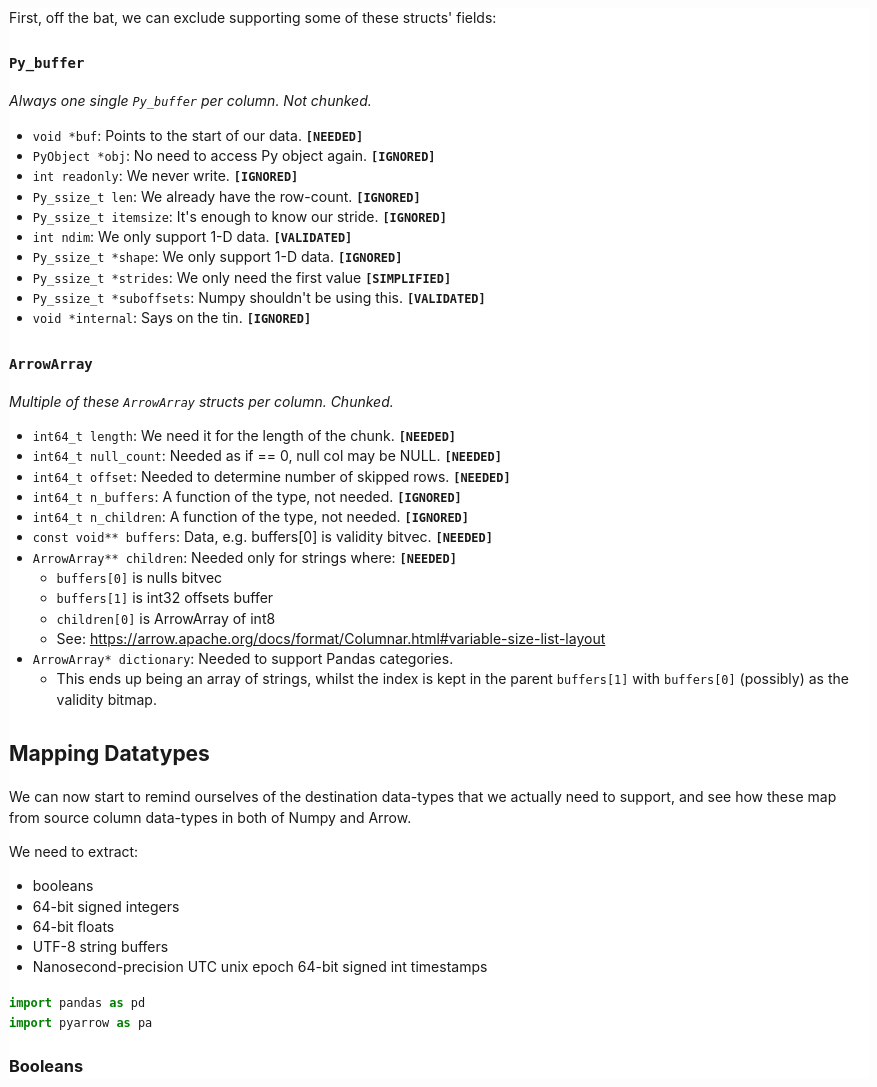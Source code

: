 First, off the bat, we can exclude supporting some of these structs' fields:

### `Py_buffer`
_Always one single `Py_buffer` per column. Not chunked._

* `void *buf`: Points to the start of our data.                   **`[NEEDED]`**
* `PyObject *obj`: No need to access Py object again.             **`[IGNORED]`**
* `int readonly`: We never write.                                 **`[IGNORED]`**
* `Py_ssize_t len`: We already have the row-count.                **`[IGNORED]`**
* `Py_ssize_t itemsize`: It's enough to know our stride.          **`[IGNORED]`**
* `int ndim`: We only support 1-D data.                           **`[VALIDATED]`**
* `Py_ssize_t *shape`: We only support 1-D data.                  **`[IGNORED]`**
* `Py_ssize_t *strides`: We only need the first value             **`[SIMPLIFIED]`**
* `Py_ssize_t *suboffsets`: Numpy shouldn't be using this.        **`[VALIDATED]`**
* `void *internal`: Says on the tin.                              **`[IGNORED]`**

### `ArrowArray`
_Multiple of these `ArrowArray` structs per column. Chunked._

* `int64_t length`: We need it for the length of the chunk.   **`[NEEDED]`**
* `int64_t null_count`: Needed as if == 0, null col may be NULL.  **`[NEEDED]`**
* `int64_t offset`: Needed to determine number of skipped rows.  **`[NEEDED]`**
* `int64_t n_buffers`: A function of the type, not needed.  **`[IGNORED]`**
* `int64_t n_children`: A function of the type, not needed.  **`[IGNORED]`**
* `const void** buffers`: Data, e.g. buffers[0] is validity bitvec.  **`[NEEDED]`**
* `ArrowArray** children`: Needed only for strings where:  **`[NEEDED]`**
    * `buffers[0]` is nulls bitvec
    * `buffers[1]` is int32 offsets buffer
    * `children[0]` is ArrowArray of int8
    * See: https://arrow.apache.org/docs/format/Columnar.html#variable-size-list-layout
* `ArrowArray* dictionary`: Needed to support Pandas categories.
    * This ends up being an array of strings, whilst the index is kept in the
      parent `buffers[1]` with `buffers[0]` (possibly) as the validity bitmap.

## Mapping Datatypes

We can now start to remind ourselves of the destination data-types that we
actually need to support, and see how these map from source column data-types
in both of Numpy and Arrow.

We need to extract:
* booleans
* 64-bit signed integers
* 64-bit floats
* UTF-8 string buffers
* Nanosecond-precision UTC unix epoch 64-bit signed int timestamps

```python
import pandas as pd
import pyarrow as pa
```

### Booleans
